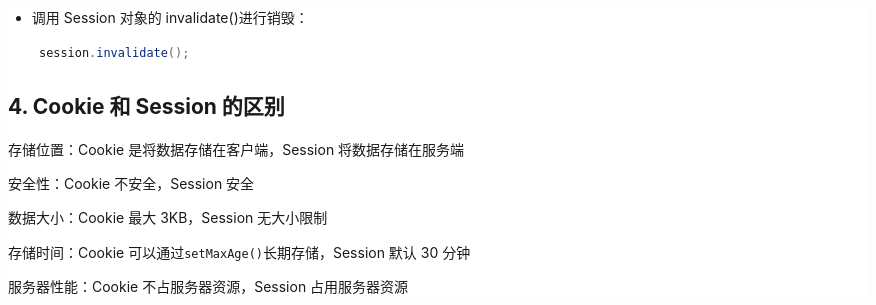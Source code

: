 - 调用 Session 对象的 invalidate()进行销毁：

  ```java
   session.invalidate();
  ```

## 4. Cookie 和 Session 的区别

存储位置：Cookie 是将数据存储在客户端，Session 将数据存储在服务端

安全性：Cookie 不安全，Session 安全

数据大小：Cookie 最大 3KB，Session 无大小限制

存储时间：Cookie 可以通过`setMaxAge()`长期存储，Session 默认 30 分钟

服务器性能：Cookie 不占服务器资源，Session 占用服务器资源
